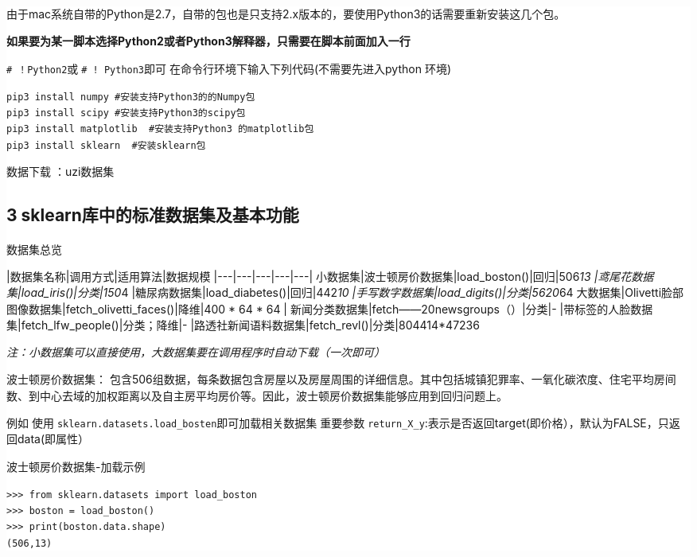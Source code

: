 由于mac系统自带的Python是2.7，自带的包也是只支持2.x版本的，要使用Python3的话需要重新安装这几个包。

**如果要为某一脚本选择Python2或者Python3解释器，只需要在脚本前面加入一行**

`# ！Python2`或
`# ! Python3`即可
在命令行环境下输入下列代码(不需要先进入python 环境)

```
pip3 install numpy #安装支持Python3的的Numpy包
pip3 install scipy #安装支持Python3的scipy包
pip3 install matplotlib  #安装支持Python3 的matplotlib包
pip3 install sklearn  #安装sklearn包

```

数据下载 ：uzi数据集

## 3 sklearn库中的标准数据集及基本功能

数据集总览

 |数据集名称|调用方式|适用算法|数据规模
|---|---|---|---|---|
小数据集|波士顿房价数据集|load_boston()|回归|506*13
 |鸢尾花数据集|load_iris()|分类|150*4
 |糖尿病数据集|load_diabetes()|回归|442*10
 |手写数字数据集|load_digits()|分类|5620*64
大数据集|Olivetti脸部图像数据集|fetch_olivetti_faces()|降维|400 * 64 * 64
 | 新闻分类数据集|fetch——20newsgroups（）|分类|-
 |带标签的人脸数据集|fetch_lfw_people()|分类；降维|-
  |路透社新闻语料数据集|fetch_revl()|分类|804414*47236

*注：小数据集可以直接使用，大数据集要在调用程序时自动下载（一次即可）*

波士顿房价数据集：
包含506组数据，每条数据包含房屋以及房屋周围的详细信息。其中包括城镇犯罪率、一氧化碳浓度、住宅平均房间数、到中心去域的加权距离以及自主房平均房价等。因此，波士顿房价数据集能够应用到回归问题上。

例如
使用
`sklearn.datasets.load_bosten`即可加载相关数据集
重要参数
`return_X_y`:表示是否返回target(即价格），默认为FALSE，只返回data(即属性）

波士顿房价数据集-加载示例

```
>>> from sklearn.datasets import load_boston
>>> boston = load_boston()
>>> print(boston.data.shape)
(506,13)
```
